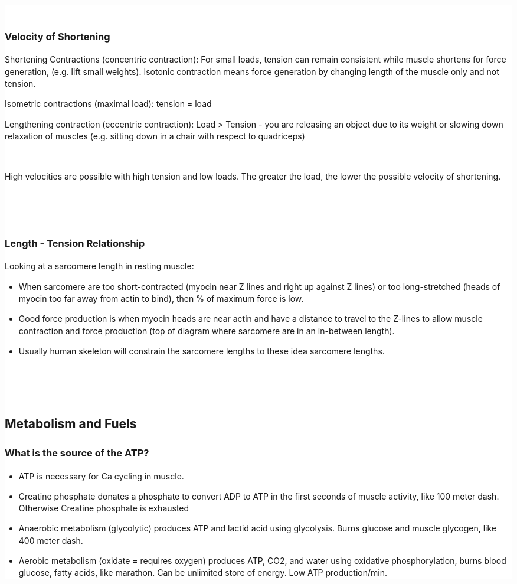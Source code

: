  

### Velocity of Shortening

Shortening Contractions (concentric contraction): For small loads,
tension can remain consistent while muscle shortens for force
generation, (e.g. lift small weights). Isotonic contraction means force
generation by changing length of the muscle only and not tension.

Isometric contractions (maximal load): tension = load

Lengthening contraction (eccentric contraction): Load \> Tension - you
are releasing an object due to its weight or slowing down relaxation of
muscles (e.g. sitting down in a chair with respect to quadriceps)

 

High velocities are possible with high tension and low loads. The
greater the load, the lower the possible velocity of shortening.

 

 

### Length - Tension Relationship

Looking at a sarcomere length in resting muscle:

- When sarcomere are too short-contracted (myocin near Z lines and right
  up against Z lines) or too long-stretched (heads of myocin too far
  away from actin to bind), then % of maximum force is low.

- Good force production is when myocin heads are near actin and have a
  distance to travel to the Z-lines to allow muscle contraction and
  force production (top of diagram where sarcomere are in an in-between
  length).

- Usually human skeleton will constrain the sarcomere lengths to these
  idea sarcomere lengths.

 

 

## Metabolism and Fuels

### What is the source of the ATP?

- ATP is necessary for Ca cycling in muscle.

- Creatine phosphate donates a phosphate to convert ADP to ATP in the
  first seconds of muscle activity, like 100 meter dash. Otherwise
  Creatine phosphate is exhausted

- Anaerobic metabolism (glycolytic) produces ATP and lactid acid using
  glycolysis. Burns glucose and muscle glycogen, like 400 meter dash.

- Aerobic metabolism (oxidate = requires oxygen) produces ATP, CO2, and
  water using oxidative phosphorylation, burns blood glucose, fatty
  acids, like marathon. Can be unlimited store of energy. Low ATP
  production/min.
